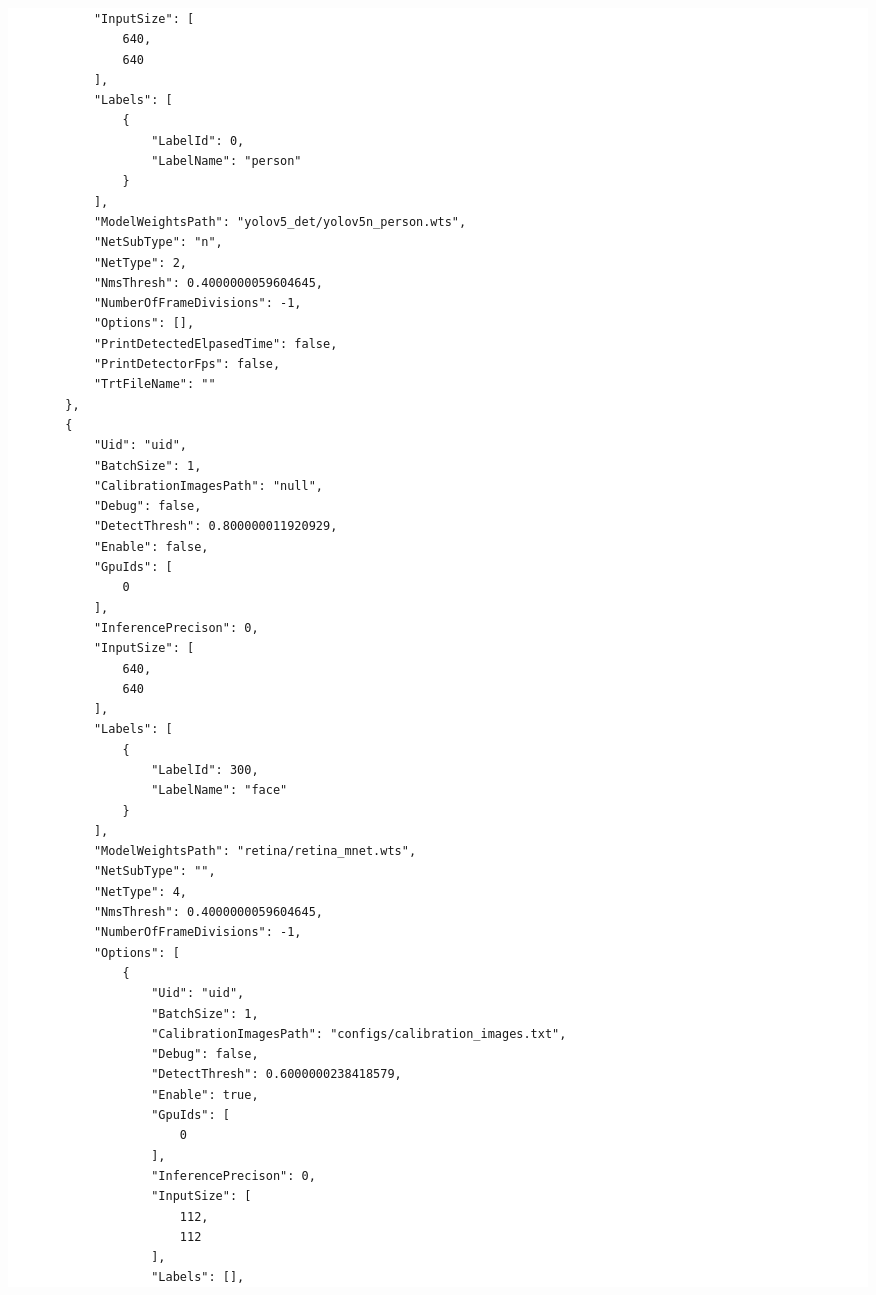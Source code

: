 ```
            "InputSize": [
                640,
                640
            ],
            "Labels": [
                {
                    "LabelId": 0,
                    "LabelName": "person"
                }
            ],
            "ModelWeightsPath": "yolov5_det/yolov5n_person.wts",
            "NetSubType": "n",
            "NetType": 2,
            "NmsThresh": 0.4000000059604645,
            "NumberOfFrameDivisions": -1,
            "Options": [],
            "PrintDetectedElpasedTime": false,
            "PrintDetectorFps": false,
            "TrtFileName": ""
        },
        {
            "Uid": "uid",
            "BatchSize": 1,
            "CalibrationImagesPath": "null",
            "Debug": false,
            "DetectThresh": 0.800000011920929,
            "Enable": false,
            "GpuIds": [
                0
            ],
            "InferencePrecison": 0,
            "InputSize": [
                640,
                640
            ],
            "Labels": [
                {
                    "LabelId": 300,
                    "LabelName": "face"
                }
            ],
            "ModelWeightsPath": "retina/retina_mnet.wts",
            "NetSubType": "",
            "NetType": 4,
            "NmsThresh": 0.4000000059604645,
            "NumberOfFrameDivisions": -1,
            "Options": [
                {
                    "Uid": "uid",
                    "BatchSize": 1,
                    "CalibrationImagesPath": "configs/calibration_images.txt",
                    "Debug": false,
                    "DetectThresh": 0.6000000238418579,
                    "Enable": true,
                    "GpuIds": [
                        0
                    ],
                    "InferencePrecison": 0,
                    "InputSize": [
                        112,
                        112
                    ],
                    "Labels": [],
```